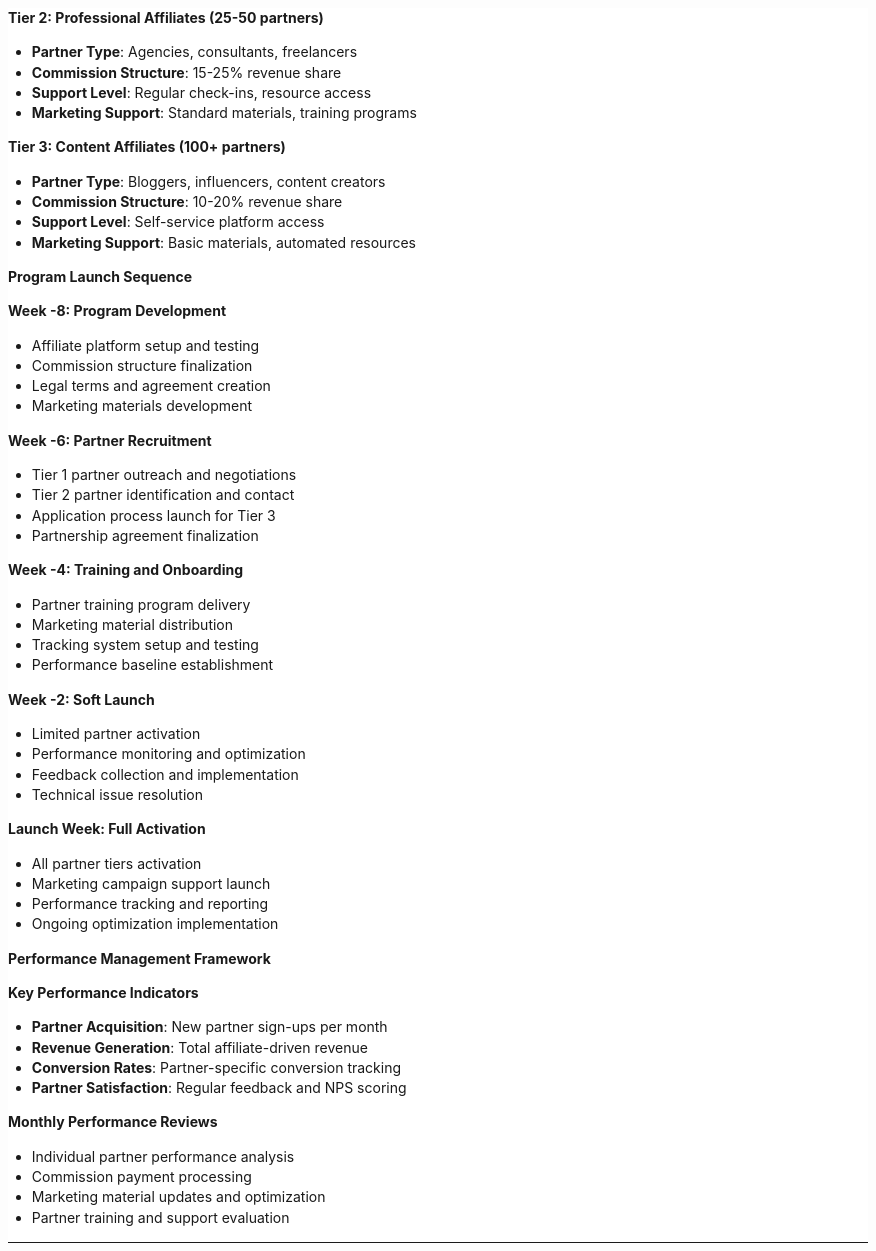 **Tier 2: Professional Affiliates (25-50 partners)**
- **Partner Type**: Agencies, consultants, freelancers
- **Commission Structure**: 15-25% revenue share
- **Support Level**: Regular check-ins, resource access
- **Marketing Support**: Standard materials, training programs

**Tier 3: Content Affiliates (100+ partners)**
- **Partner Type**: Bloggers, influencers, content creators
- **Commission Structure**: 10-20% revenue share
- **Support Level**: Self-service platform access
- **Marketing Support**: Basic materials, automated resources

**Program Launch Sequence**

**Week -8: Program Development**
- Affiliate platform setup and testing
- Commission structure finalization
- Legal terms and agreement creation
- Marketing materials development

**Week -6: Partner Recruitment**
- Tier 1 partner outreach and negotiations
- Tier 2 partner identification and contact
- Application process launch for Tier 3
- Partnership agreement finalization

**Week -4: Training and Onboarding**
- Partner training program delivery
- Marketing material distribution
- Tracking system setup and testing
- Performance baseline establishment

**Week -2: Soft Launch**
- Limited partner activation
- Performance monitoring and optimization
- Feedback collection and implementation
- Technical issue resolution

**Launch Week: Full Activation**
- All partner tiers activation
- Marketing campaign support launch
- Performance tracking and reporting
- Ongoing optimization implementation

**Performance Management Framework**

**Key Performance Indicators**
- **Partner Acquisition**: New partner sign-ups per month
- **Revenue Generation**: Total affiliate-driven revenue
- **Conversion Rates**: Partner-specific conversion tracking
- **Partner Satisfaction**: Regular feedback and NPS scoring

**Monthly Performance Reviews**
- Individual partner performance analysis
- Commission payment processing
- Marketing material updates and optimization
- Partner training and support evaluation

---